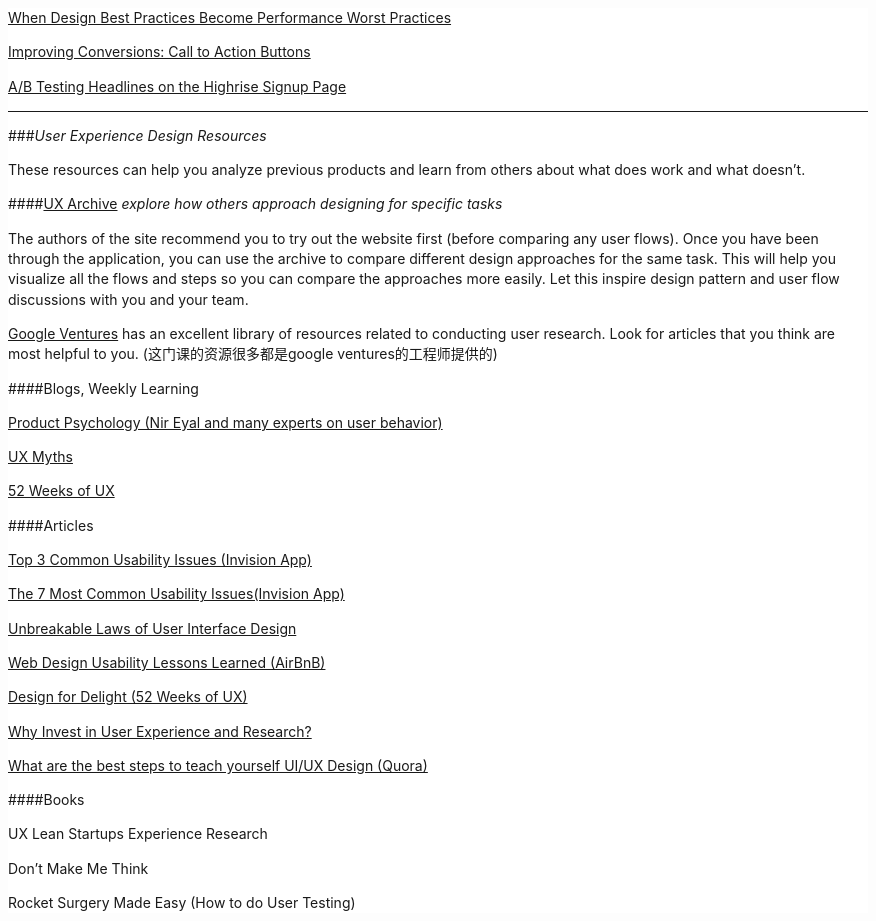 [When Design Best Practices Become Performance Worst Practices](http://uxmag.com/articles/when-design-best-practices-become-performance-worst-practices)

[Improving Conversions: Call to Action Buttons](http://www.copyblogger.com/call-to-action-buttons/)

[A/B Testing Headlines on the Highrise Signup Page](https://signalvnoise.com/posts/1525-writing-decisions-headline-tests-on-the-highrise-signup-page)

------------------


###_User Experience Design Resources_

These resources can help you analyze previous products and learn from others about what does work and what doesn’t.

####[UX Archive](http://uxarchive.com/)
_explore how others approach designing for specific tasks_

The authors of the site recommend you to try out the website first (before comparing any user flows). Once you have been through the application, you can use the archive to compare different design approaches for the same task. This will help you visualize all the flows and steps so you can compare the approaches more easily. Let this inspire design pattern and user flow discussions with you and your team.

[Google Ventures](https://www.gv.com/) has an excellent library of resources related to conducting user research. Look for articles that you think are most helpful to you.
(这门课的资源很多都是google ventures的工程师提供的)

####Blogs, Weekly Learning

[Product Psychology (Nir Eyal and many experts on user behavior)](http://www.productpsychology.com/)

[UX Myths](http://uxmyths.com/)

[52 Weeks of UX](http://52weeksofux.com/)

####Articles

[Top 3 Common Usability Issues (Invision App)][a] 

[The 7 Most Common Usability Issues(Invision App)][b]

[Unbreakable Laws of User Interface Design][c]

[Web Design Usability Lessons Learned (AirBnB)][d]

[Design for Delight (52 Weeks of UX)][e]

[Why Invest in User Experience and Research?][f]

[What are the best steps to teach yourself UI/UX Design (Quora)][g]

[a]: http://blog.production.invision.works/top-3-tips-from-our-webinar-the-7-most-common-usability-issues/
[b]: http://blog.sortlist.com/web-design-usability-lessons-learned/
[c]: https://99designs.com/designer-blog/2014/01/15/7-unbreakable-laws-of-user-interface-design/
[d]: https://invisionapp.wistia.com/medias/6pkkh5axk3
[e]: http://52weeksofux.com/post/531355592/design-for-delight
[f]: http://www.usertesting.com/blog/2015/01/06/invest-in-ux/
[g]: http://www.quora.com/What-are-the-best-steps-to-teach-yourself-UI-UX-Design

####Books

UX Lean Startups Experience Research

Don’t Make Me Think

Rocket Surgery Made Easy (How to do User Testing)


[1]: https://blog.kissmetrics.com/ultimate-home-page-headline/
[2]: http://intuitivewebsites.com/articles/website-taglines/
[3]: http://www.1stwebdesigner.com/20-great-headline-copy/
[4]: http://www.copyblogger.com/call-to-action-buttons/